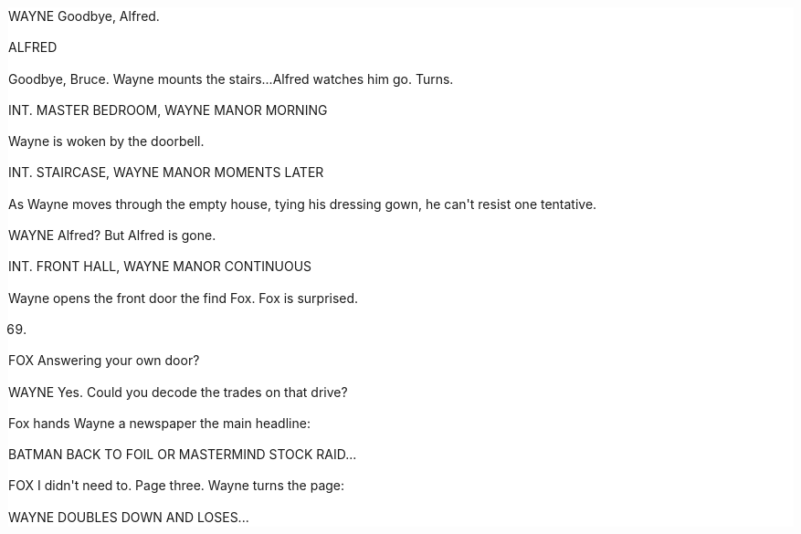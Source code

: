  WAYNE
 Goodbye, Alfred.

 

 ALFRED

 
 Goodbye, Bruce.
 Wayne mounts the stairs...Alfred watches him go. Turns.

 

 

 INT. MASTER BEDROOM, WAYNE MANOR MORNING

 Wayne is woken by the doorbell.

 

 

 INT. STAIRCASE, WAYNE MANOR MOMENTS LATER

 As Wayne moves through the empty house, tying his dressing
 gown, he can't resist one tentative.

 

 WAYNE
 Alfred?
 But Alfred is gone.

 

 

 INT. FRONT HALL, WAYNE MANOR CONTINUOUS

 Wayne opens the front door the find Fox. Fox is surprised.

 69.

 

 

 FOX
 Answering your own door?

 WAYNE
 Yes. Could you decode the trades on
 that drive?

 
 Fox hands Wayne a newspaper the main headline:

 BATMAN BACK TO FOIL OR MASTERMIND STOCK RAID...

 

 FOX
 I didn't need to. Page three.
 Wayne turns the page:

 WAYNE DOUBLES DOWN AND LOSES...

 
